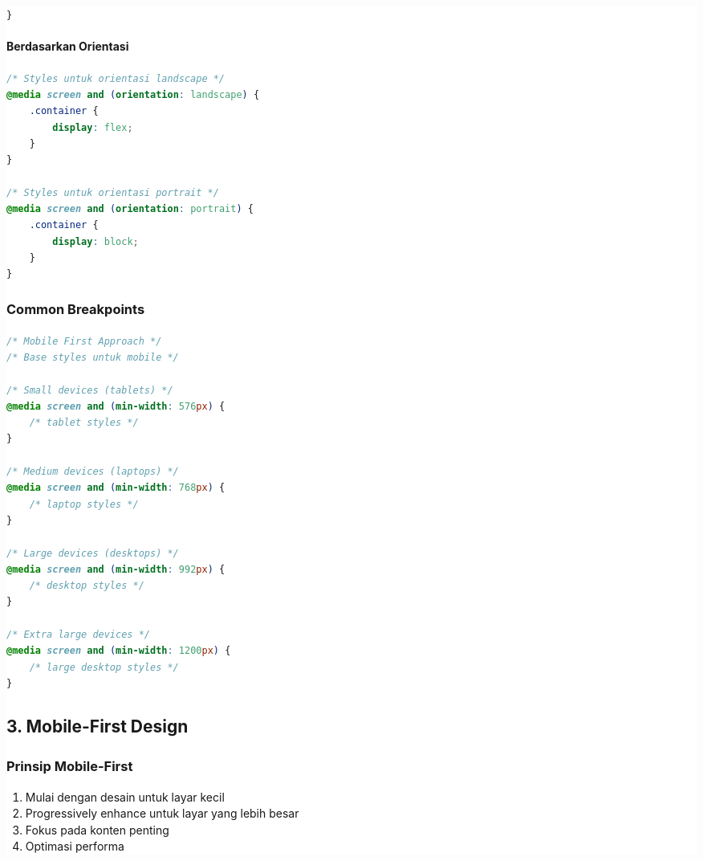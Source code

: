 ```css
}
```

#### Berdasarkan Orientasi
```css
/* Styles untuk orientasi landscape */
@media screen and (orientation: landscape) {
    .container {
        display: flex;
    }
}

/* Styles untuk orientasi portrait */
@media screen and (orientation: portrait) {
    .container {
        display: block;
    }
}
```

### Common Breakpoints
```css
/* Mobile First Approach */
/* Base styles untuk mobile */

/* Small devices (tablets) */
@media screen and (min-width: 576px) {
    /* tablet styles */
}

/* Medium devices (laptops) */
@media screen and (min-width: 768px) {
    /* laptop styles */
}

/* Large devices (desktops) */
@media screen and (min-width: 992px) {
    /* desktop styles */
}

/* Extra large devices */
@media screen and (min-width: 1200px) {
    /* large desktop styles */
}
```

## 3. Mobile-First Design

### Prinsip Mobile-First
1. Mulai dengan desain untuk layar kecil
2. Progressively enhance untuk layar yang lebih besar
3. Fokus pada konten penting
4. Optimasi performa
